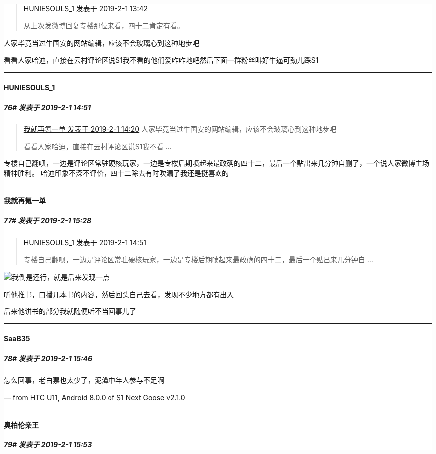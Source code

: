 
<blockquote><a href="httphttps://bbs.saraba1st.com/2b/forum.php?mod=redirect&amp;goto=findpost&amp;pid=42456379&amp;ptid=1806900" target="_blank">HUNIESOULS_1 发表于 2019-2-1 13:42</a>

从上次发微博回复专楼那位来看，四十二肯定有看。</blockquote>
人家毕竟当过牛国安的网站编辑，应该不会玻璃心到这种地步吧

看看人家哈迪，直接在云村评论区说S1我不看的他们爱咋咋地吧然后下面一群粉丝叫好牛逼可劲儿踩S1


-----

####  HUNIESOULS_1  
##### 76#       发表于 2019-2-1 14:51


<blockquote><a href="httphttps://bbs.saraba1st.com/2b/forum.php?mod=redirect&amp;goto=findpost&amp;pid=42456732&amp;ptid=1806900" target="_blank">我就再氪一单 发表于 2019-2-1 14:20</a>
人家毕竟当过牛国安的网站编辑，应该不会玻璃心到这种地步吧

看看人家哈迪，直接在云村评论区说S1我不看 ...</blockquote>
专楼自己翻呗，一边是评论区常驻硬核玩家，一边是专楼后期喷起来最政确的四十二，最后一个贴出来几分钟自删了，一个说人家微博主场精神胜利。
哈迪印象不深不评价，四十二除去有时吹漏了我还是挺喜欢的


-----

####  我就再氪一单  
##### 77#       发表于 2019-2-1 15:28


<blockquote><a href="httphttps://bbs.saraba1st.com/2b/forum.php?mod=redirect&amp;goto=findpost&amp;pid=42457016&amp;ptid=1806900" target="_blank">HUNIESOULS_1 发表于 2019-2-1 14:51</a>

专楼自己翻呗，一边是评论区常驻硬核玩家，一边是专楼后期喷起来最政确的四十二，最后一个贴出来几分钟自 ...</blockquote>
<img src="https://static.saraba1st.com/image/smiley/face2017/001.png" referrerpolicy="no-referrer">我倒是还行，就是后来发现一点

听他推书，口播几本书的内容，然后回头自己去看，发现不少地方都有出入

后来他讲书的部分我就随便听不当回事儿了


-----

####  SaaB35  
##### 78#       发表于 2019-2-1 15:46


怎么回事，老白票也太少了，泥潭中年人参与不足啊

— from HTC U11, Android 8.0.0 of [S1 Next Goose](https://pan.baidu.com/s/1mi43uRm) v2.1.0


-----

####  奥柏伦亲王  
##### 79#       发表于 2019-2-1 15:53

